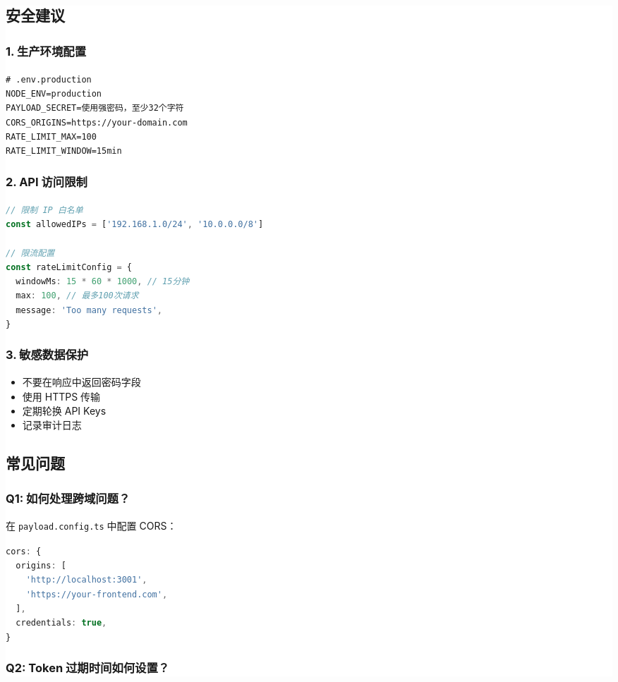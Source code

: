 ## 安全建议

### 1. 生产环境配置

```env
# .env.production
NODE_ENV=production
PAYLOAD_SECRET=使用强密码，至少32个字符
CORS_ORIGINS=https://your-domain.com
RATE_LIMIT_MAX=100
RATE_LIMIT_WINDOW=15min
```

### 2. API 访问限制

```typescript
// 限制 IP 白名单
const allowedIPs = ['192.168.1.0/24', '10.0.0.0/8']

// 限流配置
const rateLimitConfig = {
  windowMs: 15 * 60 * 1000, // 15分钟
  max: 100, // 最多100次请求
  message: 'Too many requests',
}
```

### 3. 敏感数据保护

- 不要在响应中返回密码字段
- 使用 HTTPS 传输
- 定期轮换 API Keys
- 记录审计日志

## 常见问题

### Q1: 如何处理跨域问题？

在 `payload.config.ts` 中配置 CORS：

```typescript
cors: {
  origins: [
    'http://localhost:3001',
    'https://your-frontend.com',
  ],
  credentials: true,
}
```

### Q2: Token 过期时间如何设置？

